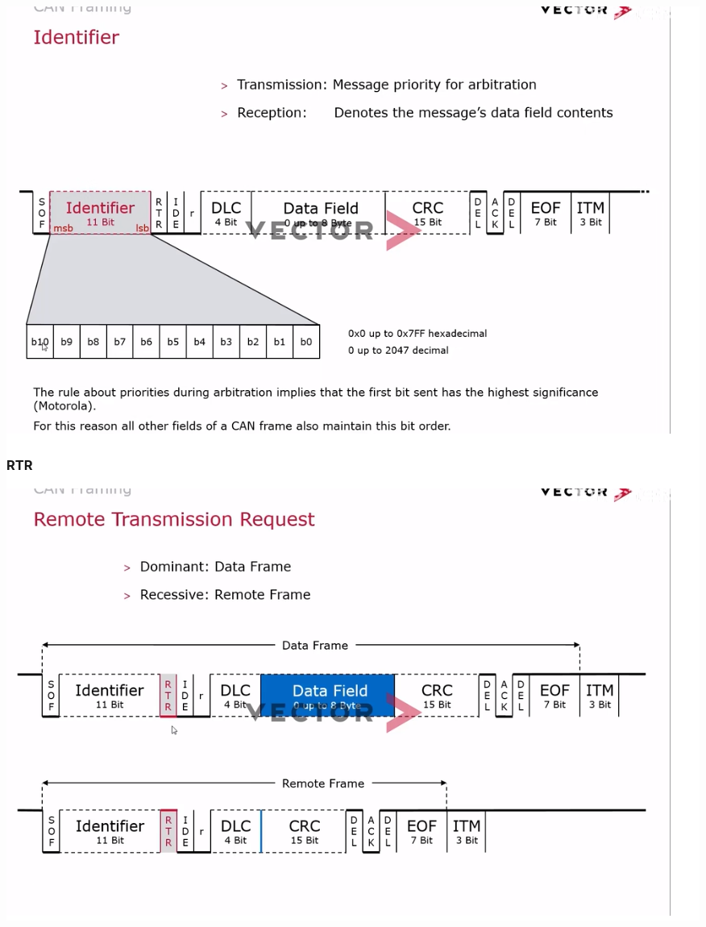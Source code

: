 ![image-20231016042203176](assets/image-20231016042203176.png)

### RTR

![image-20231016042233268](assets/image-20231016042233268.png)
